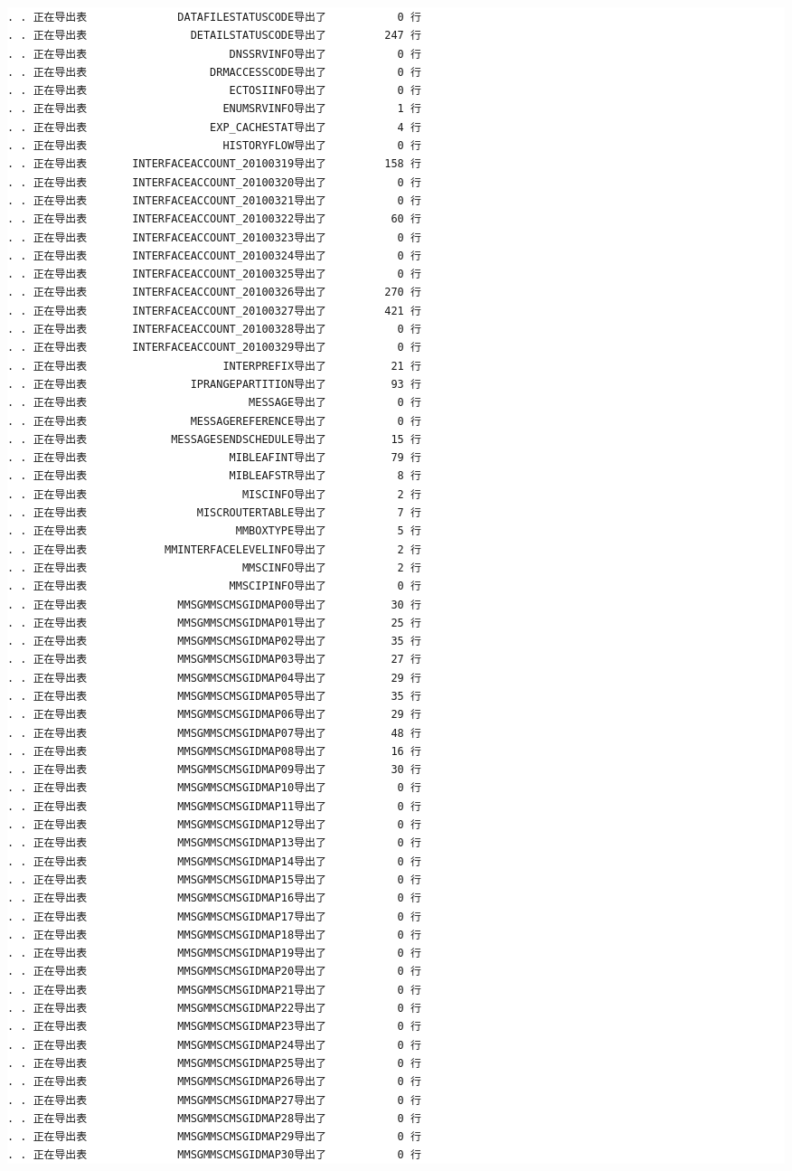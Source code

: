 ```shell
. . 正在导出表              DATAFILESTATUSCODE导出了           0 行
. . 正在导出表                DETAILSTATUSCODE导出了         247 行
. . 正在导出表                      DNSSRVINFO导出了           0 行
. . 正在导出表                   DRMACCESSCODE导出了           0 行
. . 正在导出表                      ECTOSIINFO导出了           0 行
. . 正在导出表                     ENUMSRVINFO导出了           1 行
. . 正在导出表                   EXP_CACHESTAT导出了           4 行
. . 正在导出表                     HISTORYFLOW导出了           0 行
. . 正在导出表       INTERFACEACCOUNT_20100319导出了         158 行
. . 正在导出表       INTERFACEACCOUNT_20100320导出了           0 行
. . 正在导出表       INTERFACEACCOUNT_20100321导出了           0 行
. . 正在导出表       INTERFACEACCOUNT_20100322导出了          60 行
. . 正在导出表       INTERFACEACCOUNT_20100323导出了           0 行
. . 正在导出表       INTERFACEACCOUNT_20100324导出了           0 行
. . 正在导出表       INTERFACEACCOUNT_20100325导出了           0 行
. . 正在导出表       INTERFACEACCOUNT_20100326导出了         270 行
. . 正在导出表       INTERFACEACCOUNT_20100327导出了         421 行
. . 正在导出表       INTERFACEACCOUNT_20100328导出了           0 行
. . 正在导出表       INTERFACEACCOUNT_20100329导出了           0 行
. . 正在导出表                     INTERPREFIX导出了          21 行
. . 正在导出表                IPRANGEPARTITION导出了          93 行
. . 正在导出表                         MESSAGE导出了           0 行
. . 正在导出表                MESSAGEREFERENCE导出了           0 行
. . 正在导出表             MESSAGESENDSCHEDULE导出了          15 行
. . 正在导出表                      MIBLEAFINT导出了          79 行
. . 正在导出表                      MIBLEAFSTR导出了           8 行
. . 正在导出表                        MISCINFO导出了           2 行
. . 正在导出表                 MISCROUTERTABLE导出了           7 行
. . 正在导出表                       MMBOXTYPE导出了           5 行
. . 正在导出表            MMINTERFACELEVELINFO导出了           2 行
. . 正在导出表                        MMSCINFO导出了           2 行
. . 正在导出表                      MMSCIPINFO导出了           0 行
. . 正在导出表              MMSGMMSCMSGIDMAP00导出了          30 行
. . 正在导出表              MMSGMMSCMSGIDMAP01导出了          25 行
. . 正在导出表              MMSGMMSCMSGIDMAP02导出了          35 行
. . 正在导出表              MMSGMMSCMSGIDMAP03导出了          27 行
. . 正在导出表              MMSGMMSCMSGIDMAP04导出了          29 行
. . 正在导出表              MMSGMMSCMSGIDMAP05导出了          35 行
. . 正在导出表              MMSGMMSCMSGIDMAP06导出了          29 行
. . 正在导出表              MMSGMMSCMSGIDMAP07导出了          48 行
. . 正在导出表              MMSGMMSCMSGIDMAP08导出了          16 行
. . 正在导出表              MMSGMMSCMSGIDMAP09导出了          30 行
. . 正在导出表              MMSGMMSCMSGIDMAP10导出了           0 行
. . 正在导出表              MMSGMMSCMSGIDMAP11导出了           0 行
. . 正在导出表              MMSGMMSCMSGIDMAP12导出了           0 行
. . 正在导出表              MMSGMMSCMSGIDMAP13导出了           0 行
. . 正在导出表              MMSGMMSCMSGIDMAP14导出了           0 行
. . 正在导出表              MMSGMMSCMSGIDMAP15导出了           0 行
. . 正在导出表              MMSGMMSCMSGIDMAP16导出了           0 行
. . 正在导出表              MMSGMMSCMSGIDMAP17导出了           0 行
. . 正在导出表              MMSGMMSCMSGIDMAP18导出了           0 行
. . 正在导出表              MMSGMMSCMSGIDMAP19导出了           0 行
. . 正在导出表              MMSGMMSCMSGIDMAP20导出了           0 行
. . 正在导出表              MMSGMMSCMSGIDMAP21导出了           0 行
. . 正在导出表              MMSGMMSCMSGIDMAP22导出了           0 行
. . 正在导出表              MMSGMMSCMSGIDMAP23导出了           0 行
. . 正在导出表              MMSGMMSCMSGIDMAP24导出了           0 行
. . 正在导出表              MMSGMMSCMSGIDMAP25导出了           0 行
. . 正在导出表              MMSGMMSCMSGIDMAP26导出了           0 行
. . 正在导出表              MMSGMMSCMSGIDMAP27导出了           0 行
. . 正在导出表              MMSGMMSCMSGIDMAP28导出了           0 行
. . 正在导出表              MMSGMMSCMSGIDMAP29导出了           0 行
. . 正在导出表              MMSGMMSCMSGIDMAP30导出了           0 行
```